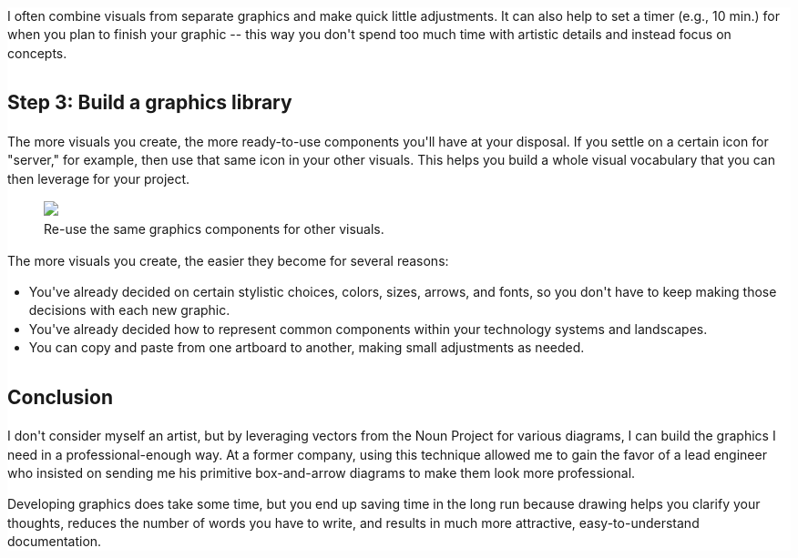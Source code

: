 I often combine visuals from separate graphics and make quick little adjustments. It can also help to set a timer (e.g., 10 min.) for when you plan to finish your graphic -- this way you don't spend too much time with artistic details and instead focus on concepts.

## Step 3: Build a graphics library

The more visuals you create, the more ready-to-use components you'll have at your disposal. If you settle on a certain icon for "server," for example, then use that same icon in your other visuals. This helps you build a whole visual vocabulary that you can then leverage for your project.

<figure><img src="{{site.media}}/visualcommunication/lightningtalk_library.png"/><figcaption>
   Re-use the same graphics components for other visuals.</figcaption></figure>

The more visuals you create, the easier they become for several reasons:

* You've already decided on certain stylistic choices, colors, sizes, arrows, and fonts, so you don't have to keep making those decisions with each new graphic.
* You've already decided how to represent common components within your technology systems and landscapes.
* You can copy and paste from one artboard to another, making small adjustments as needed.

## Conclusion

I don't consider myself an artist, but by leveraging vectors from the Noun Project for various diagrams, I can build the graphics I need in a professional-enough way. At a former company, using this technique allowed me to gain the favor of a lead engineer who insisted on sending me his primitive box-and-arrow diagrams to make them look more professional.

Developing graphics does take some time, but you end up saving time in the long run because drawing helps you clarify your thoughts, reduces the number of words you have to write, and results in much more attractive, easy-to-understand documentation.
